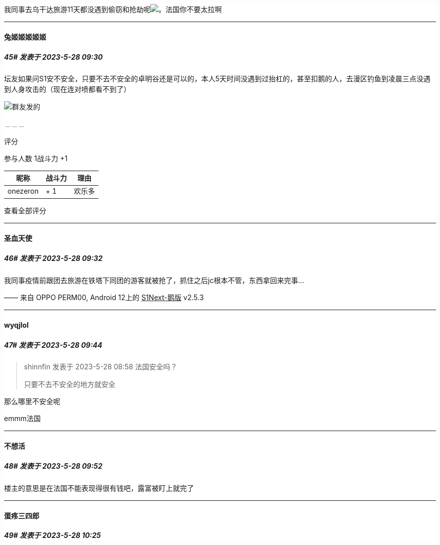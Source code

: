 我同事去乌干达旅游11天都没遇到偷窃和抢劫呢<img src="https://static.saraba1st.com/image/smiley/face2017/032.png" referrerpolicy="no-referrer">。法国你不要太拉啊

*****

####  兔姬姬姬姬姬  
##### 45#       发表于 2023-5-28 09:30

坛友如果问S1安不安全，只要不去不安全的卓明谷还是可以的，本人5天时间没遇到过抬杠的，甚至扣鹅的人，去漫区钓鱼到凌晨三点没遇到人身攻击的（现在连对喷都看不到了）

<img src="https://static.saraba1st.com/image/smiley/face2017/067.png" referrerpolicy="no-referrer">群友发的

﹍﹍﹍

评分

 参与人数 1战斗力 +1

|昵称|战斗力|理由|
|----|---|---|
| onezeron| + 1|欢乐多|

查看全部评分

*****

####  圣血天使  
##### 46#       发表于 2023-5-28 09:32

我同事疫情前跟团去旅游在铁塔下同团的游客就被抢了，抓住之后jc根本不管，东西拿回来完事…

—— 来自 OPPO PERM00, Android 12上的 [S1Next-鹅版](https://github.com/ykrank/S1-Next/releases) v2.5.3

*****

####  wyqjlol  
##### 47#       发表于 2023-5-28 09:44

<blockquote>shinnfin 发表于 2023-5-28 08:58
法国安全吗？

只要不去不安全的地方就安全</blockquote>
那么哪里不安全呢

emmm法国

*****

####  不想活  
##### 48#       发表于 2023-5-28 09:52

楼主的意思是在法国不能表现得很有钱吧，露富被盯上就完了

*****

####  蛋疼三四郎  
##### 49#       发表于 2023-5-28 10:25
